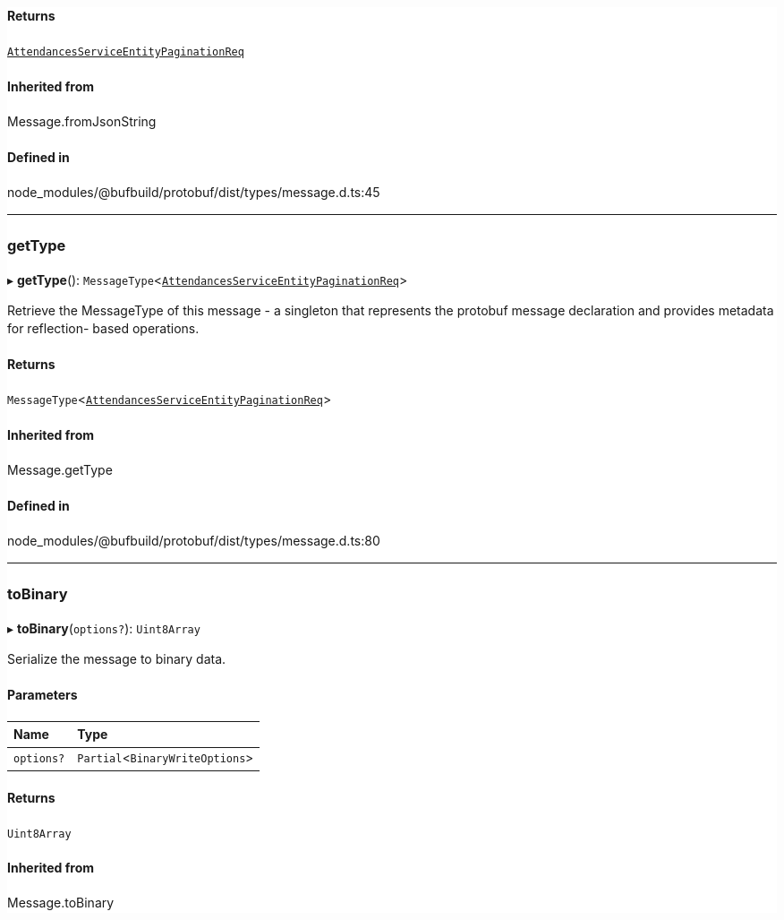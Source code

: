 #### Returns

[`AttendancesServiceEntityPaginationReq`](AttendancesServiceEntityPaginationReq.md)

#### Inherited from

Message.fromJsonString

#### Defined in

node_modules/@bufbuild/protobuf/dist/types/message.d.ts:45

___

### getType

▸ **getType**(): `MessageType`<[`AttendancesServiceEntityPaginationReq`](AttendancesServiceEntityPaginationReq.md)\>

Retrieve the MessageType of this message - a singleton that represents
the protobuf message declaration and provides metadata for reflection-
based operations.

#### Returns

`MessageType`<[`AttendancesServiceEntityPaginationReq`](AttendancesServiceEntityPaginationReq.md)\>

#### Inherited from

Message.getType

#### Defined in

node_modules/@bufbuild/protobuf/dist/types/message.d.ts:80

___

### toBinary

▸ **toBinary**(`options?`): `Uint8Array`

Serialize the message to binary data.

#### Parameters

| Name | Type |
| :------ | :------ |
| `options?` | `Partial`<`BinaryWriteOptions`\> |

#### Returns

`Uint8Array`

#### Inherited from

Message.toBinary
